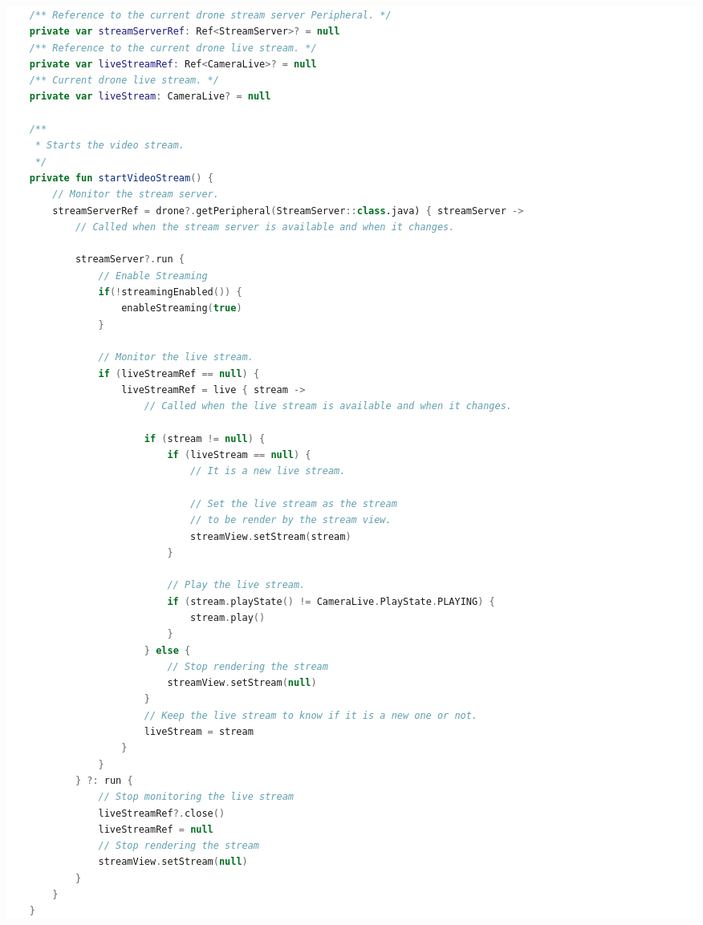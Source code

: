 ```kotlin
    /** Reference to the current drone stream server Peripheral. */
    private var streamServerRef: Ref<StreamServer>? = null
    /** Reference to the current drone live stream. */
    private var liveStreamRef: Ref<CameraLive>? = null
    /** Current drone live stream. */
    private var liveStream: CameraLive? = null
    
    /**
     * Starts the video stream.
     */
    private fun startVideoStream() {
        // Monitor the stream server.
        streamServerRef = drone?.getPeripheral(StreamServer::class.java) { streamServer ->
            // Called when the stream server is available and when it changes.

            streamServer?.run {
                // Enable Streaming
                if(!streamingEnabled()) {
                    enableStreaming(true)
                }

                // Monitor the live stream.
                if (liveStreamRef == null) {
                    liveStreamRef = live { stream ->
                        // Called when the live stream is available and when it changes.

                        if (stream != null) {
                            if (liveStream == null) {
                                // It is a new live stream.

                                // Set the live stream as the stream
                                // to be render by the stream view.
                                streamView.setStream(stream)
                            }

                            // Play the live stream.
                            if (stream.playState() != CameraLive.PlayState.PLAYING) {
                                stream.play()
                            }
                        } else {
                            // Stop rendering the stream
                            streamView.setStream(null)
                        }
                        // Keep the live stream to know if it is a new one or not.
                        liveStream = stream
                    }
                }
            } ?: run {
                // Stop monitoring the live stream
                liveStreamRef?.close()
                liveStreamRef = null
                // Stop rendering the stream
                streamView.setStream(null)
            }
        }
    }
```
